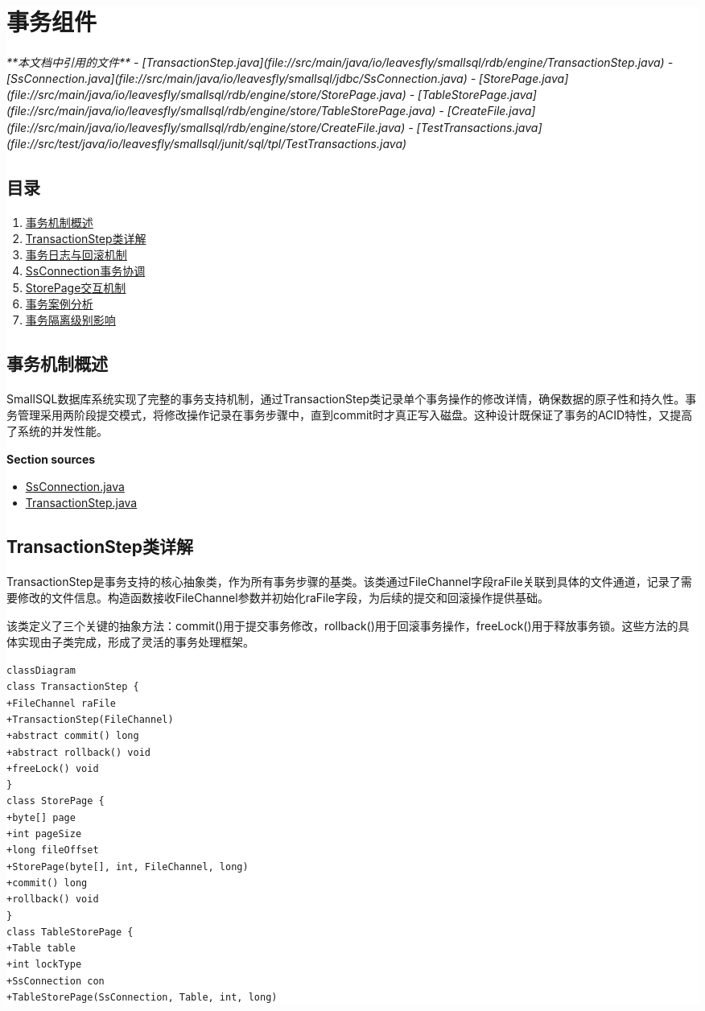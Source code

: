 # 事务组件

<cite>
**本文档中引用的文件**   
- [TransactionStep.java](file://src/main/java/io/leavesfly/smallsql/rdb/engine/TransactionStep.java)
- [SsConnection.java](file://src/main/java/io/leavesfly/smallsql/jdbc/SsConnection.java)
- [StorePage.java](file://src/main/java/io/leavesfly/smallsql/rdb/engine/store/StorePage.java)
- [TableStorePage.java](file://src/main/java/io/leavesfly/smallsql/rdb/engine/store/TableStorePage.java)
- [CreateFile.java](file://src/main/java/io/leavesfly/smallsql/rdb/engine/store/CreateFile.java)
- [TestTransactions.java](file://src/test/java/io/leavesfly/smallsql/junit/sql/tpl/TestTransactions.java)
</cite>

## 目录
1. [事务机制概述](#事务机制概述)
2. [TransactionStep类详解](#transactionstep类详解)
3. [事务日志与回滚机制](#事务日志与回滚机制)
4. [SsConnection事务协调](#ssconnection事务协调)
5. [StorePage交互机制](#storepage交互机制)
6. [事务案例分析](#事务案例分析)
7. [事务隔离级别影响](#事务隔离级别影响)

## 事务机制概述

SmallSQL数据库系统实现了完整的事务支持机制，通过TransactionStep类记录单个事务操作的修改详情，确保数据的原子性和持久性。事务管理采用两阶段提交模式，将修改操作记录在事务步骤中，直到commit时才真正写入磁盘。这种设计既保证了事务的ACID特性，又提高了系统的并发性能。

**Section sources**
- [SsConnection.java](file://src/main/java/io/leavesfly/smallsql/jdbc/SsConnection.java#L256-L317)
- [TransactionStep.java](file://src/main/java/io/leavesfly/smallsql/rdb/engine/TransactionStep.java#L35-L56)

## TransactionStep类详解

TransactionStep是事务支持的核心抽象类，作为所有事务步骤的基类。该类通过FileChannel字段raFile关联到具体的文件通道，记录了需要修改的文件信息。构造函数接收FileChannel参数并初始化raFile字段，为后续的提交和回滚操作提供基础。

该类定义了三个关键的抽象方法：commit()用于提交事务修改，rollback()用于回滚事务操作，freeLock()用于释放事务锁。这些方法的具体实现由子类完成，形成了灵活的事务处理框架。

```mermaid
classDiagram
class TransactionStep {
+FileChannel raFile
+TransactionStep(FileChannel)
+abstract commit() long
+abstract rollback() void
+freeLock() void
}
class StorePage {
+byte[] page
+int pageSize
+long fileOffset
+StorePage(byte[], int, FileChannel, long)
+commit() long
+rollback() void
}
class TableStorePage {
+Table table
+int lockType
+SsConnection con
+TableStorePage(SsConnection, Table, int, long)
```